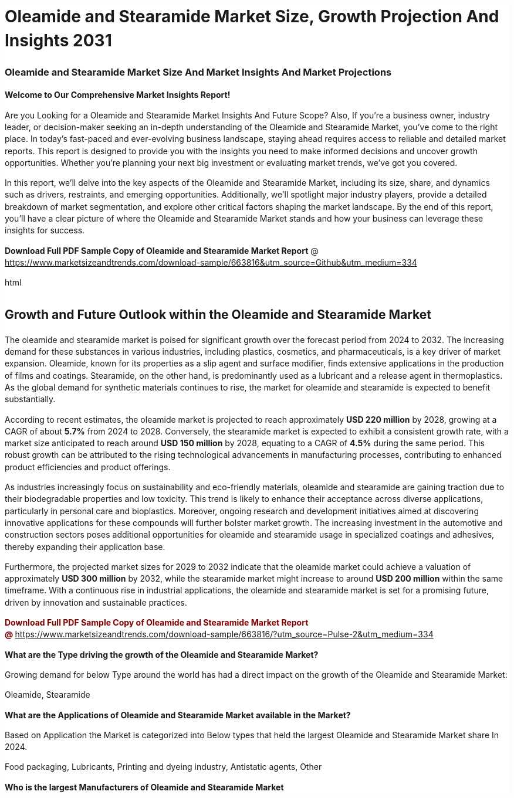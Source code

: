 <h1>Oleamide and Stearamide Market Size, Growth Projection And Insights 2031</h1><div class="" data-test-id=""><h3><span class="">Oleamide and Stearamide Market Size And Market Insights And Market Projections</span></h3></div><div class="" data-test-id=""><p><strong>Welcome to Our Comprehensive Market Insights Report!</strong></p><p>Are you Looking for a Oleamide and Stearamide Market Insights And Future Scope? Also, If you&rsquo;re a business owner, industry leader, or decision-maker seeking an in-depth understanding of the Oleamide and Stearamide Market, you&rsquo;ve come to the right place. In today&rsquo;s fast-paced and ever-evolving business landscape, staying ahead requires access to reliable and detailed market reports. This report is designed to provide you with the insights you need to make informed decisions and uncover growth opportunities. Whether you&rsquo;re planning your next big investment or evaluating market trends, we&rsquo;ve got you covered.</p><p>In this report, we&rsquo;ll delve into the key aspects of the Oleamide and Stearamide Market, including its size, share, and dynamics such as drivers, restraints, and emerging opportunities. Additionally, we&rsquo;ll spotlight major industry players, provide a detailed breakdown of market segmentation, and explore other critical factors shaping the market landscape. By the end of this report, you&rsquo;ll have a clear picture of where the Oleamide and Stearamide Market stands and how your business can leverage these insights for success.</p><p><strong>Download Full PDF Sample Copy of Oleamide and Stearamide Market Report</strong> @ <a href="https://www.marketsizeandtrends.com/download-sample/663816&utm_source=Github&utm_medium=334" target="_blank">https://www.marketsizeandtrends.com/download-sample/663816&utm_source=Github&utm_medium=334</a></p></div><div class="" data-test-id=""><p><span class="">html<div> <h2>Growth and Future Outlook within the Oleamide and Stearamide Market</h2> <p>The oleamide and stearamide market is poised for significant growth over the forecast period from 2024 to 2032. The increasing demand for these substances in various industries, including plastics, cosmetics, and pharmaceuticals, is a key driver of market expansion. Oleamide, known for its properties as a slip agent and surface modifier, finds extensive applications in the production of films and coatings. Stearamide, on the other hand, is predominantly used as a lubricant and a release agent in thermoplastics. As the global demand for synthetic materials continues to rise, the market for oleamide and stearamide is expected to benefit substantially.</p> <p>According to recent estimates, the oleamide market is projected to reach approximately <span style="font-weight:bold;">USD 220 million</span> by 2028, growing at a CAGR of about <span style="font-weight:bold;">5.7%</span> from 2024 to 2028. Conversely, the stearamide market is expected to exhibit a consistent growth rate, with a market size anticipated to reach around <span style="font-weight:bold;">USD 150 million</span> by 2028, equating to a CAGR of <span style="font-weight:bold;">4.5%</span> during the same period. This robust growth can be attributed to the rising technological advancements in manufacturing processes, contributing to enhanced product efficiencies and product offerings.</p> <p>As industries increasingly focus on sustainability and eco-friendly materials, oleamide and stearamide are gaining traction due to their biodegradable properties and low toxicity. This trend is likely to enhance their acceptance across diverse applications, particularly in personal care and bioplastics. Moreover, ongoing research and development initiatives aimed at discovering innovative applications for these compounds will further bolster market growth. The increasing investment in the automotive and construction sectors poses additional opportunities for oleamide and stearamide usage in specialized coatings and adhesives, thereby expanding their application base.</p> <p>Furthermore, the projected market sizes for 2029 to 2032 indicate that the oleamide market could achieve a valuation of approximately <span style="font-weight:bold;">USD 300 million</span> by 2032, while the stearamide market might increase to around <span style="font-weight:bold;">USD 200 million</span> within the same timeframe. With a continuous rise in industrial applications, the oleamide and stearamide market is set for a promising future, driven by innovation and sustainable practices.</p> <p> </p><p><strong><span style="color: #800000;">Download Full PDF Sample Copy of Oleamide and Stearamide Market Report @</span>&nbsp;</strong><a href="https://www.marketsizeandtrends.com/download-sample/663816/?utm_source=Pulse-2&amp;utm_medium=334">https://www.marketsizeandtrends.com/download-sample/663816/?utm_source=Pulse-2&amp;utm_medium=334</a></p></p></div></span></p><p><strong><span class="">What are the&nbsp;Type driving the growth of the Oleamide and Stearamide Market?</span></strong></p></div><div class="" data-test-id=""><p><span class="">Growing demand for below Type around the world has had a direct impact on the growth of the Oleamide and Stearamide Market:</span></p></div><div class="" data-test-id=""><p>Oleamide, Stearamide</p><p><span class=""><strong>What are the&nbsp;Applications&nbsp;of Oleamide and Stearamide Market available in the Market?</strong></span></p></div><div class="" data-test-id=""><p><span class="">Based on Application the Market is categorized into Below types that held the largest Oleamide and Stearamide Market share In 2024.</span></p></div><div class="" data-test-id=""><p><span class="">Food packaging, Lubricants, Printing and dyeing industry, Antistatic agents, Other</span></p><p><span class=""><strong>Who is the largest Manufacturers of Oleamide and Stearamide Market